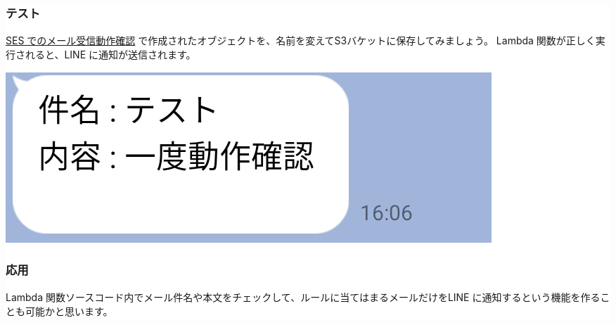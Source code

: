 ### テスト

[SES でのメール受信動作確認](#動作確認) で作成されたオブジェクトを、名前を変えてS3バケットに保存してみましょう。 Lambda 関数が正しく実行されると、LINE に通知が送信されます。

![](https://raw.githubusercontent.com/Kakimoty-Field/transfarMailToLine/master/img/lambda/900.png)

### 応用
Lambda 関数ソースコード内でメール件名や本文をチェックして、ルールに当てはまるメールだけをLINE に通知するという機能を作ることも可能かと思います。
